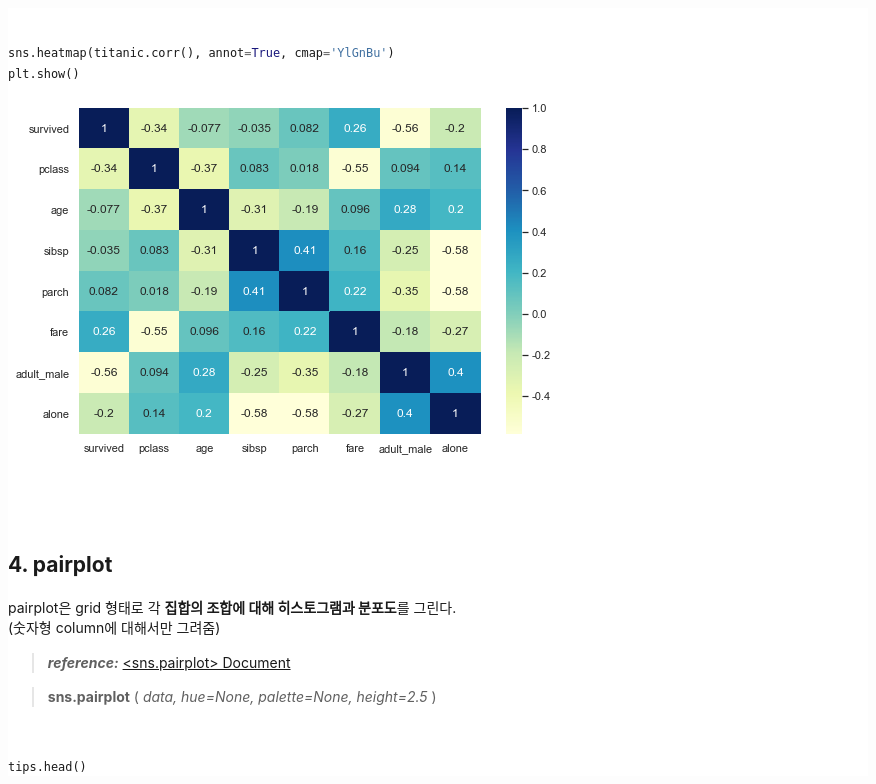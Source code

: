   </tbody>
</table>

</div>

<br />


```python
sns.heatmap(titanic.corr(), annot=True, cmap='YlGnBu')
plt.show()
```


![png](/images/S-Python-Seaborn2/output_83_0.png)



<br />

<br />


## **4. pairplot**

pairplot은 grid 형태로 각 **집합의 조합에 대해 히스토그램과 분포도**를 그린다.  
(숫자형 column에 대해서만 그려줌)

> ***reference:*** [<sns.pairplot> Document](https://seaborn.pydata.org/generated/seaborn.pairplot.html?highlight=pairplot#seaborn.pairplot)

> **sns.pairplot** ( *data, hue=None, palette=None, height=2.5* )

  <br />


```python
tips.head()
```

